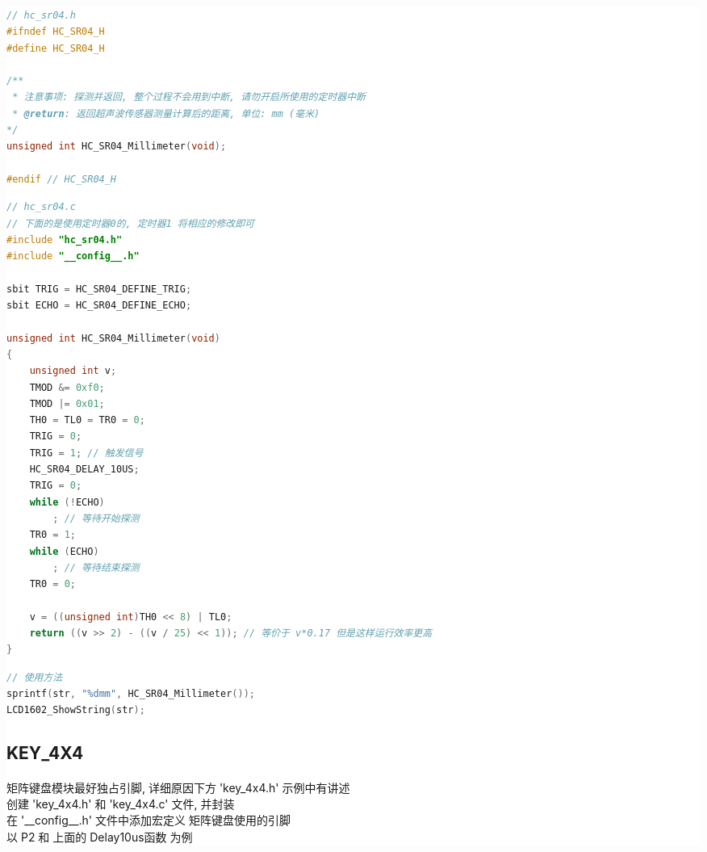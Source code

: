 ```cpp
// hc_sr04.h
#ifndef HC_SR04_H
#define HC_SR04_H

/**
 * 注意事项: 探测并返回, 整个过程不会用到中断, 请勿开启所使用的定时器中断
 * @return: 返回超声波传感器测量计算后的距离, 单位: mm (毫米)
*/
unsigned int HC_SR04_Millimeter(void);

#endif // HC_SR04_H
```

```cpp
// hc_sr04.c
// 下面的是使用定时器0的, 定时器1 将相应的修改即可
#include "hc_sr04.h"
#include "__config__.h"

sbit TRIG = HC_SR04_DEFINE_TRIG;
sbit ECHO = HC_SR04_DEFINE_ECHO;

unsigned int HC_SR04_Millimeter(void)
{
    unsigned int v;
    TMOD &= 0xf0;
    TMOD |= 0x01;
    TH0 = TL0 = TR0 = 0;
    TRIG = 0;
    TRIG = 1; // 触发信号
    HC_SR04_DELAY_10US;
    TRIG = 0;
    while (!ECHO)
        ; // 等待开始探测
    TR0 = 1;
    while (ECHO)
        ; // 等待结束探测
    TR0 = 0;

    v = ((unsigned int)TH0 << 8) | TL0;
    return ((v >> 2) - ((v / 25) << 1)); // 等价于 v*0.17 但是这样运行效率更高
}
```

```cpp
// 使用方法
sprintf(str, "%dmm", HC_SR04_Millimeter());
LCD1602_ShowString(str);
```

<div STYLE="page-break-after: always;"></div>


## KEY_4X4
矩阵键盘模块最好独占引脚, 详细原因下方 'key_4x4.h' 示例中有讲述\
创建 'key_4x4.h' 和 'key_4x4.c' 文件, 并封装\
在 '\_\_config\_\_.h' 文件中添加宏定义 矩阵键盘使用的引脚\
以 P2 和 上面的 Delay10us函数 为例
